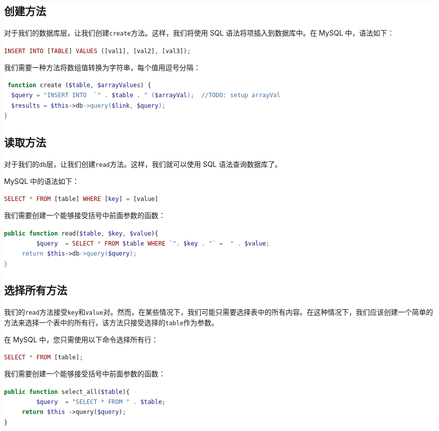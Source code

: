 ## 创建方法

对于我们的数据库层，让我们创建`create`方法。这样，我们将使用 SQL 语法将项插入到数据库中。在 MySQL 中，语法如下：

```php
INSERT INTO [TABLE] VALUES ([val1], [val2], [val3]); 

```

我们需要一种方法将数组值转换为字符串，每个值用逗号分隔：

```php
 function create ($table, $arrayValues) { 
  $query = "INSERT INTO  `" . $table . " ($arrayVal);  //TODO: setup arrayVal 
  $results = $this->db->query($link, $query); 
} 

```

## 读取方法

对于我们的`db`层，让我们创建`read`方法。这样，我们就可以使用 SQL 语法查询数据库了。

MySQL 中的语法如下：

```php
SELECT * FROM [table] WHERE [key] = [value] 

```

我们需要创建一个能够接受括号中前面参数的函数：

```php
public function read($table, $key, $value){ 
         $query  = SELECT * FROM $table WHERE `". $key . "` =  " . $value; 
     return $this->db->query($query); 
} 

```

## 选择所有方法

我们的`read`方法接受`key`和`value`对。然而，在某些情况下，我们可能只需要选择表中的所有内容。在这种情况下，我们应该创建一个简单的方法来选择一个表中的所有行，该方法只接受选择的`table`作为参数。

在 MySQL 中，您只需使用以下命令选择所有行：

```php
SELECT * FROM [table]; 

```

我们需要创建一个能够接受括号中前面参数的函数：

```php
public function select_all($table){ 
         $query  = "SELECT * FROM " . $table; 
     return $this ->query($query); 
} 

```

